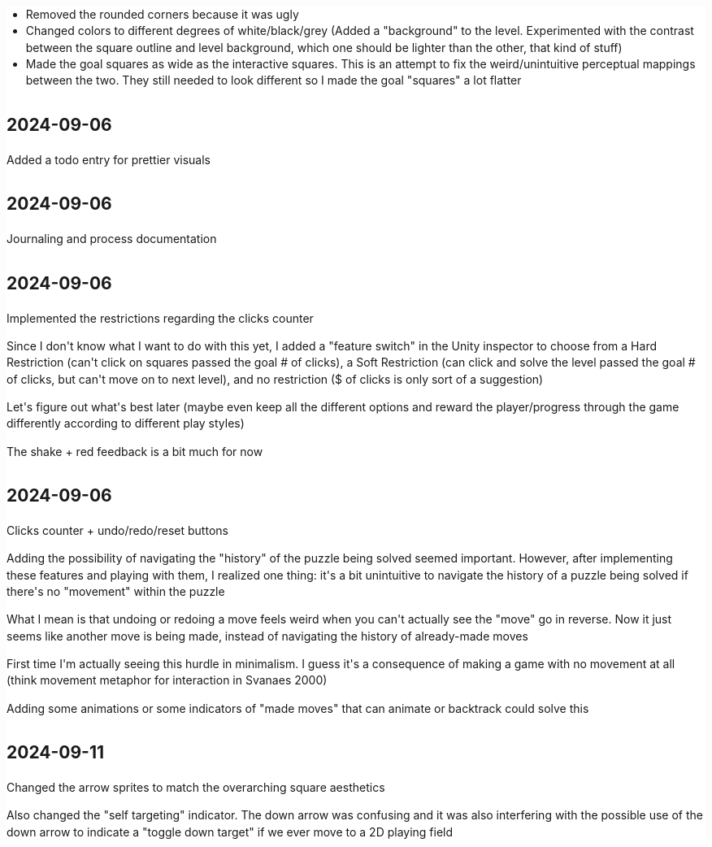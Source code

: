 - Removed the rounded corners because it was ugly
- Changed colors to different degrees of white/black/grey (Added a "background" to the level. Experimented with the contrast between the square outline and level background, which one should be lighter than the other, that kind of stuff)
- Made the goal squares as wide as the interactive squares. This is an attempt to fix the weird/unintuitive perceptual mappings between the two. They still needed to look different so I made the goal "squares" a lot flatter

## 2024-09-06

Added a todo entry for prettier visuals

## 2024-09-06

Journaling and process documentation

## 2024-09-06

Implemented the restrictions regarding the clicks counter

Since I don't know what I want to do with this yet, I added a "feature switch" in the Unity inspector to choose from a Hard Restriction (can't click on squares passed the goal # of clicks), a Soft Restriction (can click and solve the level passed the goal # of clicks, but can't move on to next level), and no restriction ($ of clicks is only sort of a suggestion)

Let's figure out what's best later (maybe even keep all the different options and reward the player/progress through the game differently according to different play styles)

The shake + red feedback is a bit much for now

## 2024-09-06

Clicks counter + undo/redo/reset buttons

Adding the possibility of navigating the "history" of the puzzle being solved seemed important. However, after implementing these features and playing with them, I realized one thing: it's a bit unintuitive to navigate the history of a puzzle being solved if there's no "movement" within the puzzle

What I mean is that undoing or redoing a move feels weird when you can't actually see the "move" go in reverse. Now it just seems like another move is being made, instead of navigating the history of already-made moves

First time I'm actually seeing this hurdle in minimalism. I guess it's a consequence of making a game with no movement at all (think movement metaphor for interaction in Svanaes 2000)

Adding some animations or some indicators of "made moves" that can animate or backtrack could solve this

## 2024-09-11

Changed the arrow sprites to match the overarching square aesthetics

Also changed the "self targeting" indicator. The down arrow was confusing and it was also interfering with the possible use of the down arrow to indicate a "toggle down target" if we ever move to a 2D playing field
